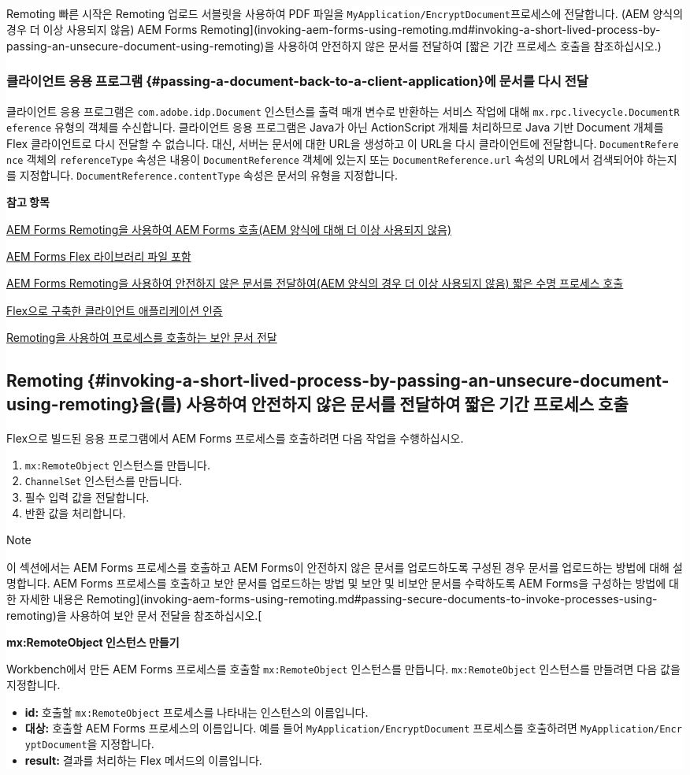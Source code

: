 Remoting 빠른 시작은 Remoting 업로드 서블릿을 사용하여 PDF 파일을 `MyApplication/EncryptDocument`프로세스에 전달합니다. (AEM 양식의 경우 더 이상 사용되지 않음) AEM Forms Remoting](invoking-aem-forms-using-remoting.md#invoking-a-short-lived-process-by-passing-an-unsecure-document-using-remoting)을 사용하여 안전하지 않은 문서를 전달하여 [짧은 기간 프로세스 호출을 참조하십시오.)

### 클라이언트 응용 프로그램 {#passing-a-document-back-to-a-client-application}에 문서를 다시 전달

클라이언트 응용 프로그램은 `com.adobe.idp.Document` 인스턴스를 출력 매개 변수로 반환하는 서비스 작업에 대해 `mx.rpc.livecycle.DocumentReference` 유형의 객체를 수신합니다. 클라이언트 응용 프로그램은 Java가 아닌 ActionScript 개체를 처리하므로 Java 기반 Document 개체를 Flex 클라이언트로 다시 전달할 수 없습니다. 대신, 서버는 문서에 대한 URL을 생성하고 이 URL을 다시 클라이언트에 전달합니다. `DocumentReference` 객체의 `referenceType` 속성은 내용이 `DocumentReference` 객체에 있는지 또는 `DocumentReference.url` 속성의 URL에서 검색되어야 하는지를 지정합니다. `DocumentReference.contentType` 속성은 문서의 유형을 지정합니다.

**참고 항목**

[AEM Forms Remoting을 사용하여 AEM Forms 호출(AEM 양식에 대해 더 이상 사용되지 않음)](invoking-aem-forms-using-remoting.md#invoking-aem-forms-using-remoting)

[AEM Forms Flex 라이브러리 파일 포함](invoking-aem-forms-using-remoting.md#including-the-aem-forms-flex-library-file)

[AEM Forms Remoting을 사용하여 안전하지 않은 문서를 전달하여(AEM 양식의 경우 더 이상 사용되지 않음) 짧은 수명 프로세스 호출](invoking-aem-forms-using-remoting.md#invoking-a-short-lived-process-by-passing-an-unsecure-document-using-remoting)

[Flex으로 구축한 클라이언트 애플리케이션 인증](invoking-aem-forms-using-remoting.md#authenticating-client-applications-built-with-flex)

[Remoting을 사용하여 프로세스를 호출하는 보안 문서 전달](invoking-aem-forms-using-remoting.md#passing-secure-documents-to-invoke-processes-using-remoting)

## Remoting {#invoking-a-short-lived-process-by-passing-an-unsecure-document-using-remoting}을(를) 사용하여 안전하지 않은 문서를 전달하여 짧은 기간 프로세스 호출

Flex으로 빌드된 응용 프로그램에서 AEM Forms 프로세스를 호출하려면 다음 작업을 수행하십시오.

1. `mx:RemoteObject` 인스턴스를 만듭니다.
1. `ChannelSet` 인스턴스를 만듭니다.
1. 필수 입력 값을 전달합니다.
1. 반환 값을 처리합니다.

>[!NOTE]
이 섹션에서는 AEM Forms 프로세스를 호출하고 AEM Forms이 안전하지 않은 문서를 업로드하도록 구성된 경우 문서를 업로드하는 방법에 대해 설명합니다. AEM Forms 프로세스를 호출하고 보안 문서를 업로드하는 방법 및 보안 및 비보안 문서를 수락하도록 AEM Forms을 구성하는 방법에 대한 자세한 내용은 Remoting](invoking-aem-forms-using-remoting.md#passing-secure-documents-to-invoke-processes-using-remoting)을 사용하여 보안 문서 전달을 참조하십시오.[

**mx:RemoteObject 인스턴스 만들기**

Workbench에서 만든 AEM Forms 프로세스를 호출할 `mx:RemoteObject` 인스턴스를 만듭니다. `mx:RemoteObject` 인스턴스를 만들려면 다음 값을 지정합니다.

* **id:** 호출할  `mx:RemoteObject` 프로세스를 나타내는 인스턴스의 이름입니다.
* **대상:** 호출할 AEM Forms 프로세스의 이름입니다. 예를 들어 `MyApplication/EncryptDocument` 프로세스를 호출하려면 `MyApplication/EncryptDocument`을 지정합니다.
* **result:** 결과를 처리하는 Flex 메서드의 이름입니다.
